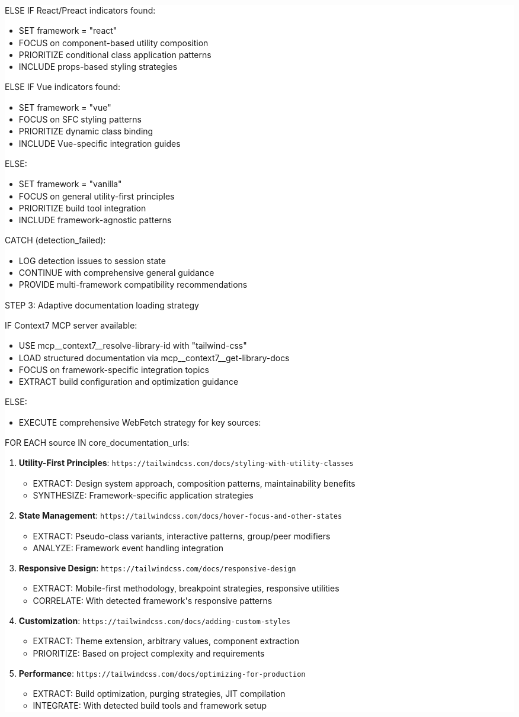 ELSE IF React/Preact indicators found:

- SET framework = "react"
- FOCUS on component-based utility composition
- PRIORITIZE conditional class application patterns
- INCLUDE props-based styling strategies

ELSE IF Vue indicators found:

- SET framework = "vue"
- FOCUS on SFC styling patterns
- PRIORITIZE dynamic class binding
- INCLUDE Vue-specific integration guides

ELSE:

- SET framework = "vanilla"
- FOCUS on general utility-first principles
- PRIORITIZE build tool integration
- INCLUDE framework-agnostic patterns

CATCH (detection_failed):

- LOG detection issues to session state
- CONTINUE with comprehensive general guidance
- PROVIDE multi-framework compatibility recommendations

STEP 3: Adaptive documentation loading strategy

IF Context7 MCP server available:

- USE mcp__context7__resolve-library-id with "tailwind-css"
- LOAD structured documentation via mcp__context7__get-library-docs
- FOCUS on framework-specific integration topics
- EXTRACT build configuration and optimization guidance

ELSE:

- EXECUTE comprehensive WebFetch strategy for key sources:

FOR EACH source IN core_documentation_urls:

1. **Utility-First Principles**: `https://tailwindcss.com/docs/styling-with-utility-classes`
   - EXTRACT: Design system approach, composition patterns, maintainability benefits
   - SYNTHESIZE: Framework-specific application strategies

2. **State Management**: `https://tailwindcss.com/docs/hover-focus-and-other-states`
   - EXTRACT: Pseudo-class variants, interactive patterns, group/peer modifiers
   - ANALYZE: Framework event handling integration

3. **Responsive Design**: `https://tailwindcss.com/docs/responsive-design`
   - EXTRACT: Mobile-first methodology, breakpoint strategies, responsive utilities
   - CORRELATE: With detected framework's responsive patterns

4. **Customization**: `https://tailwindcss.com/docs/adding-custom-styles`
   - EXTRACT: Theme extension, arbitrary values, component extraction
   - PRIORITIZE: Based on project complexity and requirements

5. **Performance**: `https://tailwindcss.com/docs/optimizing-for-production`
   - EXTRACT: Build optimization, purging strategies, JIT compilation
   - INTEGRATE: With detected build tools and framework setup
